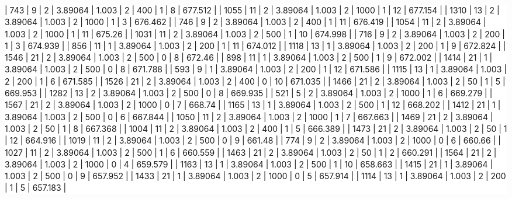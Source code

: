|  743 |             9 |           2 |        3.89064 |                               1.003 |          2 |          400 |              1 |                  8 |     677.512  |
| 1055 |            11 |           2 |        3.89064 |                               1.003 |          2 |         1000 |              1 |                 12 |     677.154  |
| 1310 |            13 |           2 |        3.89064 |                               1.003 |          2 |         1000 |              1 |                  3 |     676.462  |
|  746 |             9 |           2 |        3.89064 |                               1.003 |          2 |          400 |              1 |                 11 |     676.419  |
| 1054 |            11 |           2 |        3.89064 |                               1.003 |          2 |         1000 |              1 |                 11 |     675.26   |
| 1031 |            11 |           2 |        3.89064 |                               1.003 |          2 |          500 |              1 |                 10 |     674.998  |
|  716 |             9 |           2 |        3.89064 |                               1.003 |          2 |          200 |              1 |                  3 |     674.939  |
|  856 |            11 |           1 |        3.89064 |                               1.003 |          2 |          200 |              1 |                 11 |     674.012  |
| 1118 |            13 |           1 |        3.89064 |                               1.003 |          2 |          200 |              1 |                  9 |     672.824  |
| 1546 |            21 |           2 |        3.89064 |                               1.003 |          2 |          500 |              0 |                  8 |     672.46   |
|  898 |            11 |           1 |        3.89064 |                               1.003 |          2 |          500 |              1 |                  9 |     672.002  |
| 1414 |            21 |           1 |        3.89064 |                               1.003 |          2 |          500 |              0 |                  8 |     671.788  |
|  593 |             9 |           1 |        3.89064 |                               1.003 |          2 |          200 |              1 |                 12 |     671.586  |
| 1115 |            13 |           1 |        3.89064 |                               1.003 |          2 |          200 |              1 |                  6 |     671.585  |
| 1526 |            21 |           2 |        3.89064 |                               1.003 |          2 |          400 |              0 |                 10 |     671.035  |
| 1466 |            21 |           2 |        3.89064 |                               1.003 |          2 |           50 |              1 |                  5 |     669.953  |
| 1282 |            13 |           2 |        3.89064 |                               1.003 |          2 |          500 |              0 |                  8 |     669.935  |
|  521 |             5 |           2 |        3.89064 |                               1.003 |          2 |         1000 |              1 |                  6 |     669.279  |
| 1567 |            21 |           2 |        3.89064 |                               1.003 |          2 |         1000 |              0 |                  7 |     668.74   |
| 1165 |            13 |           1 |        3.89064 |                               1.003 |          2 |          500 |              1 |                 12 |     668.202  |
| 1412 |            21 |           1 |        3.89064 |                               1.003 |          2 |          500 |              0 |                  6 |     667.844  |
| 1050 |            11 |           2 |        3.89064 |                               1.003 |          2 |         1000 |              1 |                  7 |     667.663  |
| 1469 |            21 |           2 |        3.89064 |                               1.003 |          2 |           50 |              1 |                  8 |     667.368  |
| 1004 |            11 |           2 |        3.89064 |                               1.003 |          2 |          400 |              1 |                  5 |     666.389  |
| 1473 |            21 |           2 |        3.89064 |                               1.003 |          2 |           50 |              1 |                 12 |     664.916  |
| 1019 |            11 |           2 |        3.89064 |                               1.003 |          2 |          500 |              0 |                  9 |     661.48   |
|  774 |             9 |           2 |        3.89064 |                               1.003 |          2 |         1000 |              0 |                  6 |     660.66   |
| 1027 |            11 |           2 |        3.89064 |                               1.003 |          2 |          500 |              1 |                  6 |     660.559  |
| 1463 |            21 |           2 |        3.89064 |                               1.003 |          2 |           50 |              1 |                  2 |     660.291  |
| 1564 |            21 |           2 |        3.89064 |                               1.003 |          2 |         1000 |              0 |                  4 |     659.579  |
| 1163 |            13 |           1 |        3.89064 |                               1.003 |          2 |          500 |              1 |                 10 |     658.663  |
| 1415 |            21 |           1 |        3.89064 |                               1.003 |          2 |          500 |              0 |                  9 |     657.952  |
| 1433 |            21 |           1 |        3.89064 |                               1.003 |          2 |         1000 |              0 |                  5 |     657.914  |
| 1114 |            13 |           1 |        3.89064 |                               1.003 |          2 |          200 |              1 |                  5 |     657.183  |